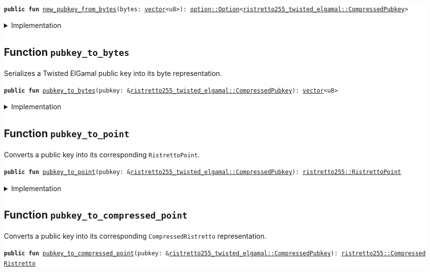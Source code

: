
<pre><code><b>public</b> <b>fun</b> <a href="ristretto255_twisted_elgamal.md#0x7_ristretto255_twisted_elgamal_new_pubkey_from_bytes">new_pubkey_from_bytes</a>(bytes: <a href="../../libra2-framework/../libra2-stdlib/../move-stdlib/doc/vector.md#0x1_vector">vector</a>&lt;u8&gt;): <a href="../../libra2-framework/../libra2-stdlib/../move-stdlib/doc/option.md#0x1_option_Option">option::Option</a>&lt;<a href="ristretto255_twisted_elgamal.md#0x7_ristretto255_twisted_elgamal_CompressedPubkey">ristretto255_twisted_elgamal::CompressedPubkey</a>&gt;
</code></pre>



<details><summary>Implementation</summary></details>

<a id="0x7_ristretto255_twisted_elgamal_pubkey_to_bytes"></a>

## Function `pubkey_to_bytes`

Serializes a Twisted ElGamal public key into its byte representation.


<pre><code><b>public</b> <b>fun</b> <a href="ristretto255_twisted_elgamal.md#0x7_ristretto255_twisted_elgamal_pubkey_to_bytes">pubkey_to_bytes</a>(pubkey: &<a href="ristretto255_twisted_elgamal.md#0x7_ristretto255_twisted_elgamal_CompressedPubkey">ristretto255_twisted_elgamal::CompressedPubkey</a>): <a href="../../libra2-framework/../libra2-stdlib/../move-stdlib/doc/vector.md#0x1_vector">vector</a>&lt;u8&gt;
</code></pre>



<details><summary>Implementation</summary></details>

<a id="0x7_ristretto255_twisted_elgamal_pubkey_to_point"></a>

## Function `pubkey_to_point`

Converts a public key into its corresponding <code>RistrettoPoint</code>.


<pre><code><b>public</b> <b>fun</b> <a href="ristretto255_twisted_elgamal.md#0x7_ristretto255_twisted_elgamal_pubkey_to_point">pubkey_to_point</a>(pubkey: &<a href="ristretto255_twisted_elgamal.md#0x7_ristretto255_twisted_elgamal_CompressedPubkey">ristretto255_twisted_elgamal::CompressedPubkey</a>): <a href="../../libra2-framework/../libra2-stdlib/doc/ristretto255.md#0x1_ristretto255_RistrettoPoint">ristretto255::RistrettoPoint</a>
</code></pre>



<details><summary>Implementation</summary></details>

<a id="0x7_ristretto255_twisted_elgamal_pubkey_to_compressed_point"></a>

## Function `pubkey_to_compressed_point`

Converts a public key into its corresponding <code>CompressedRistretto</code> representation.


<pre><code><b>public</b> <b>fun</b> <a href="ristretto255_twisted_elgamal.md#0x7_ristretto255_twisted_elgamal_pubkey_to_compressed_point">pubkey_to_compressed_point</a>(pubkey: &<a href="ristretto255_twisted_elgamal.md#0x7_ristretto255_twisted_elgamal_CompressedPubkey">ristretto255_twisted_elgamal::CompressedPubkey</a>): <a href="../../libra2-framework/../libra2-stdlib/doc/ristretto255.md#0x1_ristretto255_CompressedRistretto">ristretto255::CompressedRistretto</a>
</code></pre>
